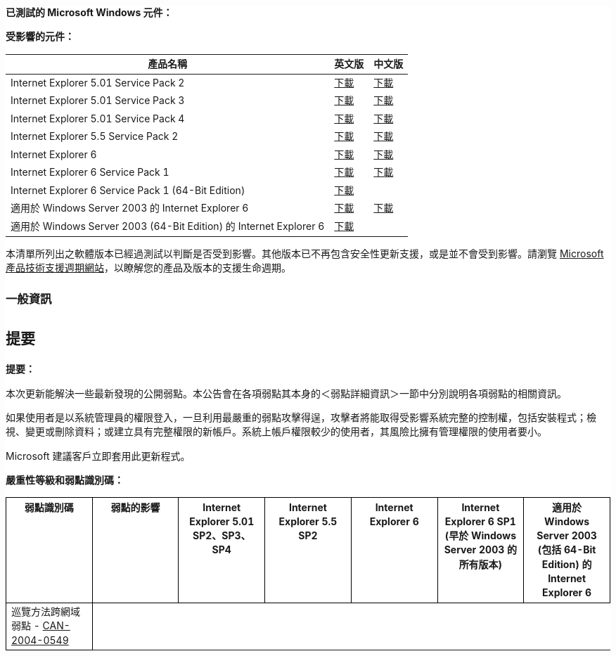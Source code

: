 **已測試的 Microsoft Windows 元件：**

**受影響的元件：**

| 產品名稱                                                           | 英文版                                                                                                               | 中文版                                                                                                                  |
|--------------------------------------------------------------------|----------------------------------------------------------------------------------------------------------------------|-------------------------------------------------------------------------------------------------------------------------|
| Internet Explorer 5.01 Service Pack 2                              | [下載](http://www.microsoft.com/downloads/details.aspx?familyid=507e71ef-076b-43c4-8028-e91fcfab252b&displaylang=en) | [下載](http://www.microsoft.com/downloads/details.aspx?displaylang=zh-tw&familyid=507e71ef-076b-43c4-8028-e91fcfab252b) |
| Internet Explorer 5.01 Service Pack 3                              | [下載](http://www.microsoft.com/downloads/details.aspx?familyid=7aa6f31d-7350-43f8-b72e-ed9d62577a60&displaylang=en) | [下載](http://www.microsoft.com/downloads/details.aspx?displaylang=zh-tw&familyid=7aa6f31d-7350-43f8-b72e-ed9d62577a60) |
| Internet Explorer 5.01 Service Pack 4                              | [下載](http://www.microsoft.com/downloads/details.aspx?familyid=862e6914-821a-4c51-985b-c3958fad3d4c&displaylang=en) | [下載](http://www.microsoft.com/downloads/details.aspx?displaylang=zh-tw&familyid=862e6914-821a-4c51-985b-c3958fad3d4c) |
| Internet Explorer 5.5 Service Pack 2                               | [下載](http://www.microsoft.com/downloads/details.aspx?familyid=e458480c-93f6-454a-a663-fc187c18cd9b&displaylang=en) | [下載](http://www.microsoft.com/downloads/details.aspx?displaylang=zh-tw&familyid=e458480c-93f6-454a-a663-fc187c18cd9b) |
| Internet Explorer 6                                                | [下載](http://www.microsoft.com/downloads/details.aspx?familyid=4c2f8a40-1b88-4f93-98b1-1619dcfd7273&displaylang=en) | [下載](http://www.microsoft.com/downloads/details.aspx?displaylang=zh-tw&familyid=4c2f8a40-1b88-4f93-98b1-1619dcfd7273) |
| Internet Explorer 6 Service Pack 1                                 | [下載](http://www.microsoft.com/downloads/details.aspx?familyid=06f49985-f19f-4b50-a75f-7636d8bee576&displaylang=en) | [下載](http://www.microsoft.com/downloads/details.aspx?displaylang=zh-tw&familyid=06f49985-f19f-4b50-a75f-7636d8bee576) |
| Internet Explorer 6 Service Pack 1 (64-Bit Edition)                | [下載](http://www.microsoft.com/downloads/details.aspx?familyid=fcda580d-9e3b-4b44-bd65-c8d37a0dd62d&displaylang=en) |                                                                                                                         |
| 適用於 Windows Server 2003 的 Internet Explorer 6                  | [下載](http://www.microsoft.com/downloads/details.aspx?familyid=d86262d9-c66a-4608-8dbe-2492b4afbc3b&displaylang=en) | [下載](http://www.microsoft.com/downloads/details.aspx?displaylang=zh-tw&familyid=d86262d9-c66a-4608-8dbe-2492b4afbc3b) |
| 適用於 Windows Server 2003 (64-Bit Edition) 的 Internet Explorer 6 | [下載](http://www.microsoft.com/downloads/details.aspx?familyid=1aa8f5a9-71d3-48f7-bb32-f8a4d36c5fb9&displaylang=en) |                                                                                                                         |

本清單所列出之軟體版本已經過測試以判斷是否受到影響。其他版本已不再包含安全性更新支援，或是並不會受到影響。請瀏覽 [Microsoft 產品技術支援週期網站](http://go.microsoft.com/fwlink/?linkid=21742)，以瞭解您的產品及版本的支援生命週期。

### 一般資訊

提要
----


**提要：**

本次更新能解決一些最新發現的公開弱點。本公告會在各項弱點其本身的＜弱點詳細資訊＞一節中分別說明各項弱點的相關資訊。

如果使用者是以系統管理員的權限登入，一旦利用最嚴重的弱點攻擊得逞，攻擊者將能取得受影響系統完整的控制權，包括安裝程式；檢視、變更或刪除資料；或建立具有完整權限的新帳戶。系統上帳戶權限較少的使用者，其風險比擁有管理權限的使用者要小。

Microsoft 建議客戶立即套用此更新程式。

**嚴重性等級和弱點識別碼：**

<table style="width:100%;">
<colgroup>
<col width="14%" />
<col width="14%" />
<col width="14%" />
<col width="14%" />
<col width="14%" />
<col width="14%" />
<col width="14%" />
</colgroup>
<thead>
<tr class="header">
<th style="border:1px solid black;" >弱點識別碼</th>
<th style="border:1px solid black;" >弱點的影響</th>
<th style="border:1px solid black;" >Internet Explorer 5.01 SP2、SP3、SP4</th>
<th style="border:1px solid black;" >Internet Explorer 5.5 SP2</th>
<th style="border:1px solid black;" >Internet Explorer 6</th>
<th style="border:1px solid black;" >Internet Explorer 6 SP1 (早於 Windows Server 2003 的所有版本)</th>
<th style="border:1px solid black;" >適用於 Windows Server 2003 (包括 64-Bit Edition) 的 Internet Explorer 6</th>
</tr>
</thead>
<tbody>
<tr class="odd">
<td style="border:1px solid black;">巡覽方法跨網域弱點 - <a href="http://www.cve.mitre.org/cgi-bin/cvename.cgi?name=can-2004-0549">CAN-2004-0549</a></td>